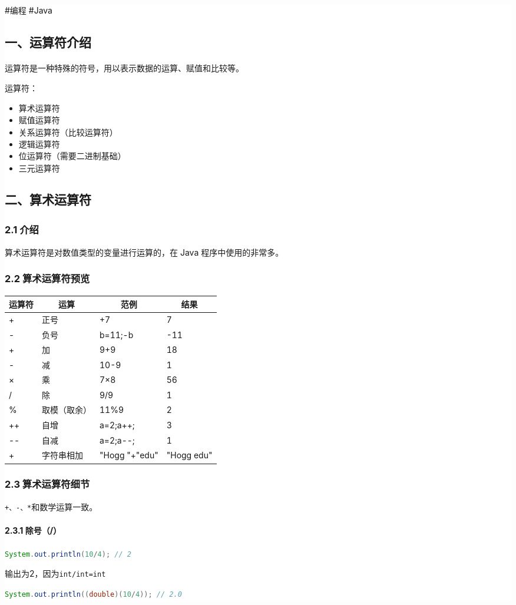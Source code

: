 #编程 #Java 
## 一、运算符介绍

运算符是一种特殊的符号，用以表示数据的运算、赋值和比较等。

运算符：
- 算术运算符
- 赋值运算符
- 关系运算符（比较运算符）
- 逻辑运算符
- 位运算符（需要二进制基础）
- 三元运算符

## 二、算术运算符

### 2.1 介绍

算术运算符是对数值类型的变量进行运算的，在 Java 程序中使用的非常多。

### 2.2 算术运算符预览

| 运算符 | 运算         | 范例          | 结果       |
| ------ | ----------- | ------------- | ---------- |
| +      | 正号         | +7            | 7          |
| -      | 负号         | b=11;-b       | -11        |
| +      | 加           | 9+9           | 18         |
| -      | 减           | 10-9          | 1          |
| ×      | 乘           | 7×8           | 56         |
| /      | 除           | 9/9           | 1          |
| %      | 取模（取余）   | 11%9          | 2          |
| ++     | 自增         | a=2;a++;      | 3          |
| --     | 自减         | a=2;a--;      | 1          |
| +      | 字符串相加   | "Hogg "+"edu" | "Hogg edu" |

### 2.3 算术运算符细节

`+、-、*`和数学运算一致。

#### 2.3.1 除号（/）

```java
System.out.println(10/4); // 2
```

输出为2，因为`int/int=int`

```java
System.out.println((double)(10/4)); // 2.0
```

